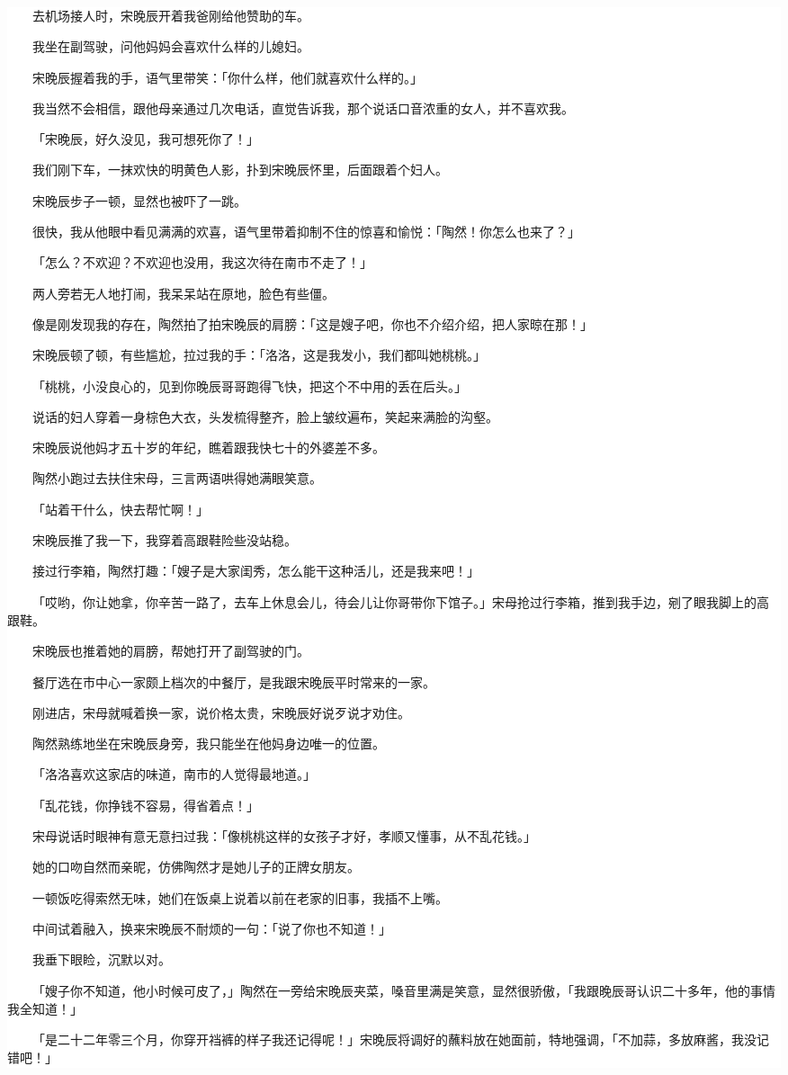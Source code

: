&emsp;&emsp;去机场接人时，宋晚辰开着我爸刚给他赞助的车。  
  
&emsp;&emsp;我坐在副驾驶，问他妈妈会喜欢什么样的儿媳妇。  
  
&emsp;&emsp;宋晚辰握着我的手，语气里带笑：「你什么样，他们就喜欢什么样的。」  
  
&emsp;&emsp;我当然不会相信，跟他母亲通过几次电话，直觉告诉我，那个说话口音浓重的女人，并不喜欢我。  
  
&emsp;&emsp;「宋晚辰，好久没见，我可想死你了！」  
  
&emsp;&emsp;我们刚下车，一抹欢快的明黄色人影，扑到宋晚辰怀里，后面跟着个妇人。  
  
&emsp;&emsp;宋晚辰步子一顿，显然也被吓了一跳。  
  
&emsp;&emsp;很快，我从他眼中看见满满的欢喜，语气里带着抑制不住的惊喜和愉悦：「陶然！你怎么也来了？」  
  
&emsp;&emsp;「怎么？不欢迎？不欢迎也没用，我这次待在南市不走了！」  
  
&emsp;&emsp;两人旁若无人地打闹，我呆呆站在原地，脸色有些僵。  
  
&emsp;&emsp;像是刚发现我的存在，陶然拍了拍宋晚辰的肩膀：「这是嫂子吧，你也不介绍介绍，把人家晾在那！」  
  
&emsp;&emsp;宋晚辰顿了顿，有些尴尬，拉过我的手：「洛洛，这是我发小，我们都叫她桃桃。」  
  
&emsp;&emsp;「桃桃，小没良心的，见到你晚辰哥哥跑得飞快，把这个不中用的丢在后头。」  
  
&emsp;&emsp;说话的妇人穿着一身棕色大衣，头发梳得整齐，脸上皱纹遍布，笑起来满脸的沟壑。  
  
&emsp;&emsp;宋晚辰说他妈才五十岁的年纪，瞧着跟我快七十的外婆差不多。  
  
&emsp;&emsp;陶然小跑过去扶住宋母，三言两语哄得她满眼笑意。  
  
&emsp;&emsp;「站着干什么，快去帮忙啊！」  
  
&emsp;&emsp;宋晚辰推了我一下，我穿着高跟鞋险些没站稳。  
  
&emsp;&emsp;接过行李箱，陶然打趣：「嫂子是大家闺秀，怎么能干这种活儿，还是我来吧！」  
  
&emsp;&emsp;「哎哟，你让她拿，你辛苦一路了，去车上休息会儿，待会儿让你哥带你下馆子。」宋母抢过行李箱，推到我手边，剜了眼我脚上的高跟鞋。  
  
&emsp;&emsp;宋晚辰也推着她的肩膀，帮她打开了副驾驶的门。  
  
&emsp;&emsp;餐厅选在市中心一家颇上档次的中餐厅，是我跟宋晚辰平时常来的一家。  
  
&emsp;&emsp;刚进店，宋母就喊着换一家，说价格太贵，宋晚辰好说歹说才劝住。  
  
&emsp;&emsp;陶然熟练地坐在宋晚辰身旁，我只能坐在他妈身边唯一的位置。  
  
&emsp;&emsp;「洛洛喜欢这家店的味道，南市的人觉得最地道。」  
  
&emsp;&emsp;「乱花钱，你挣钱不容易，得省着点！」  
  
&emsp;&emsp;宋母说话时眼神有意无意扫过我：「像桃桃这样的女孩子才好，孝顺又懂事，从不乱花钱。」  
  
&emsp;&emsp;她的口吻自然而亲昵，仿佛陶然才是她儿子的正牌女朋友。  
  
&emsp;&emsp;一顿饭吃得索然无味，她们在饭桌上说着以前在老家的旧事，我插不上嘴。  
  
&emsp;&emsp;中间试着融入，换来宋晚辰不耐烦的一句：「说了你也不知道！」  
  
&emsp;&emsp;我垂下眼睑，沉默以对。  
  
&emsp;&emsp;「嫂子你不知道，他小时候可皮了，」陶然在一旁给宋晚辰夹菜，嗓音里满是笑意，显然很骄傲，「我跟晚辰哥认识二十多年，他的事情我全知道！」  
  
&emsp;&emsp;「是二十二年零三个月，你穿开裆裤的样子我还记得呢！」宋晚辰将调好的蘸料放在她面前，特地强调，「不加蒜，多放麻酱，我没记错吧！」  
  